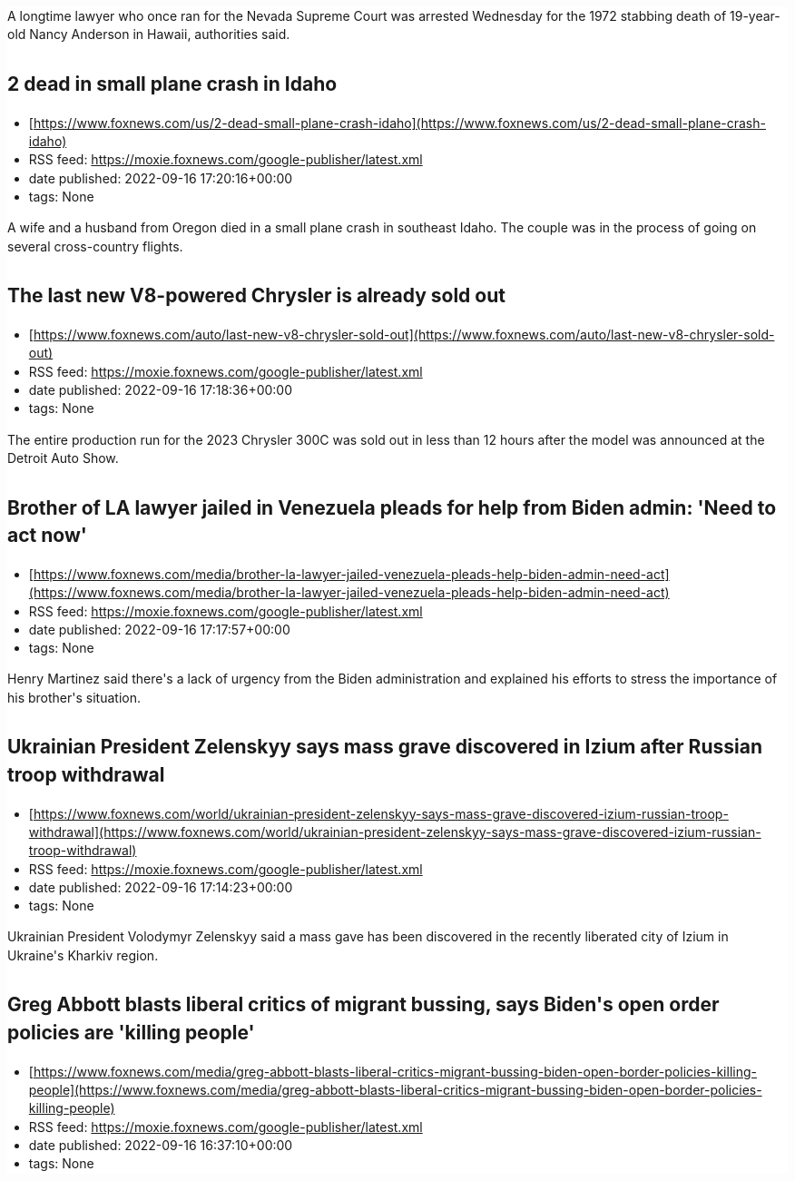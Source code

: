A longtime lawyer who once ran for the Nevada Supreme Court was arrested Wednesday for the 1972 stabbing death of 19-year-old Nancy Anderson in Hawaii, authorities said.

## 2 dead in small plane crash in Idaho
 - [https://www.foxnews.com/us/2-dead-small-plane-crash-idaho](https://www.foxnews.com/us/2-dead-small-plane-crash-idaho)
 - RSS feed: https://moxie.foxnews.com/google-publisher/latest.xml
 - date published: 2022-09-16 17:20:16+00:00
 - tags: None

A wife and a husband from Oregon died in a small plane crash in southeast Idaho. The couple was in the process of going on several cross-country flights.

## The last new V8-powered Chrysler is already sold out
 - [https://www.foxnews.com/auto/last-new-v8-chrysler-sold-out](https://www.foxnews.com/auto/last-new-v8-chrysler-sold-out)
 - RSS feed: https://moxie.foxnews.com/google-publisher/latest.xml
 - date published: 2022-09-16 17:18:36+00:00
 - tags: None

The entire production run for the 2023 Chrysler 300C was sold out in less than 12 hours after the model was announced at the Detroit Auto Show.

## Brother of LA lawyer jailed in Venezuela pleads for help from Biden admin: 'Need to act now'
 - [https://www.foxnews.com/media/brother-la-lawyer-jailed-venezuela-pleads-help-biden-admin-need-act](https://www.foxnews.com/media/brother-la-lawyer-jailed-venezuela-pleads-help-biden-admin-need-act)
 - RSS feed: https://moxie.foxnews.com/google-publisher/latest.xml
 - date published: 2022-09-16 17:17:57+00:00
 - tags: None

Henry Martinez said there's a lack of urgency from the Biden administration and explained his efforts to stress the importance of his brother's situation.

## Ukrainian President Zelenskyy says mass grave discovered in Izium after Russian troop withdrawal
 - [https://www.foxnews.com/world/ukrainian-president-zelenskyy-says-mass-grave-discovered-izium-russian-troop-withdrawal](https://www.foxnews.com/world/ukrainian-president-zelenskyy-says-mass-grave-discovered-izium-russian-troop-withdrawal)
 - RSS feed: https://moxie.foxnews.com/google-publisher/latest.xml
 - date published: 2022-09-16 17:14:23+00:00
 - tags: None

Ukrainian President Volodymyr Zelenskyy said a mass gave has been discovered in the recently liberated city of Izium in Ukraine's Kharkiv region.

## Greg Abbott blasts liberal critics of migrant bussing, says Biden's open order policies are 'killing people'
 - [https://www.foxnews.com/media/greg-abbott-blasts-liberal-critics-migrant-bussing-biden-open-border-policies-killing-people](https://www.foxnews.com/media/greg-abbott-blasts-liberal-critics-migrant-bussing-biden-open-border-policies-killing-people)
 - RSS feed: https://moxie.foxnews.com/google-publisher/latest.xml
 - date published: 2022-09-16 16:37:10+00:00
 - tags: None

